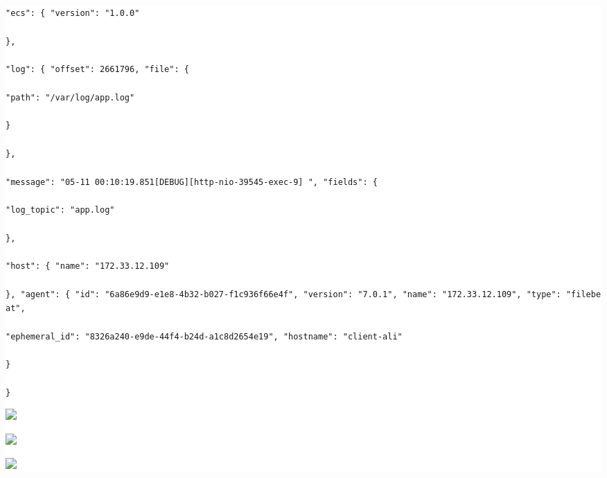 ```
"ecs": { "version": "1.0.0"

},

"log": { "offset": 2661796, "file": {

"path": "/var/log/app.log"

}

},

"message": "05-11 00:10:19.851[DEBUG][http-nio-39545-exec-9] ", "fields": {

"log_topic": "app.log"

},

"host": { "name": "172.33.12.109"

}, "agent": { "id": "6a86e9d9-e1e8-4b32-b027-f1c936f66e4f", "version": "7.0.1", "name": "172.33.12.109", "type": "filebeat",

"ephemeral_id": "8326a240-e9de-44f4-b24d-a1c8d2654e19", "hostname": "client-ali"

}

}
```

![](https://cdn.jsdelivr.net/gh/Ezuy-Lee/RainzeDrawingBed/media/elk_10.png)

![](https://cdn.jsdelivr.net/gh/Ezuy-Lee/RainzeDrawingBed/media/elk_11.png)

![](https://cdn.jsdelivr.net/gh/Ezuy-Lee/RainzeDrawingBed/media/elk_12.png)

